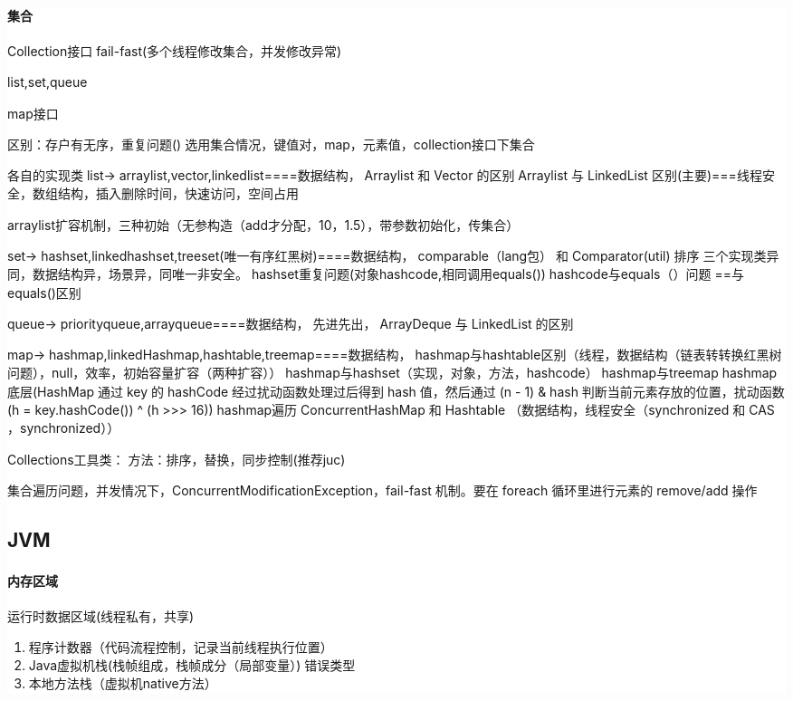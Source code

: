 
#### 集合
Collection接口
fail-fast(多个线程修改集合，并发修改异常)

list,set,queue

map接口

区别：存户有无序，重复问题()
选用集合情况，键值对，map，元素值，collection接口下集合

各自的实现类
list->
arraylist,vector,linkedlist====数据结构，
Arraylist 和 Vector 的区别
Arraylist 与 LinkedList 区别(主要)===线程安全，数组结构，插入删除时间，快速访问，空间占用

arraylist扩容机制，三种初始（无参构造（add才分配，10，1.5），带参数初始化，传集合）

set->
hashset,linkedhashset,treeset(唯一有序红黑树)====数据结构，
comparable（lang包） 和 Comparator(util) 排序
三个实现类异同，数据结构异，场景异，同唯一非安全。
hashset重复问题(对象hashcode,相同调用equals())
hashcode与equals（）问题 
==与equals()区别

queue->
priorityqueue,arrayqueue====数据结构，
先进先出，
ArrayDeque 与 LinkedList 的区别

map->
hashmap,linkedHashmap,hashtable,treemap====数据结构，
hashmap与hashtable区别（线程，数据结构（链表转转换红黑树问题），null，效率，初始容量扩容（两种扩容））
hashmap与hashset（实现，对象，方法，hashcode）
hashmap与treemap
hashmap底层(HashMap 通过 key 的 hashCode 经过扰动函数处理过后得到 hash 值，然后通过 (n - 1) & hash 判断当前元素存放的位置，扰动函数(h = key.hashCode()) ^ (h >>> 16))
hashmap遍历
ConcurrentHashMap 和 Hashtable （数据结构，线程安全（synchronized 和 CAS ，synchronized））

Collections工具类：
方法：排序，替换，同步控制(推荐juc)

集合遍历问题，并发情况下，ConcurrentModificationException，fail-fast 机制。要在 foreach 循环里进行元素的 remove/add 操作


## JVM
#### 内存区域
运行时数据区域(线程私有，共享)
1. 程序计数器（代码流程控制，记录当前线程执行位置）
2. Java虚拟机栈(栈帧组成，栈帧成分（局部变量）)
错误类型
3. 本地方法栈（虚拟机native方法）
